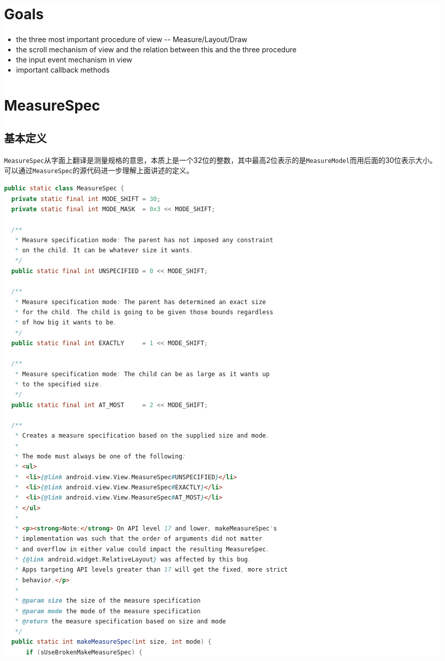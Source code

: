 # Goals

- the three most important procedure of view -- Measure/Layout/Draw
- the scroll mechanism of view and the relation between this and the three procedure
- the input event mechanism in view
- important callback methods


# MeasureSpec

## 基本定义

`MeasureSpec`从字面上翻译是测量规格的意思，本质上是一个32位的整数，其中最高2位表示的是`MeasureModel`而用后面的30位表示大小。可以通过`MeasureSpec`的源代码进一步理解上面讲述的定义。

```java
public static class MeasureSpec {
  private static final int MODE_SHIFT = 30;
  private static final int MODE_MASK  = 0x3 << MODE_SHIFT;

  /**
   * Measure specification mode: The parent has not imposed any constraint
   * on the child. It can be whatever size it wants.
   */
  public static final int UNSPECIFIED = 0 << MODE_SHIFT;

  /**
   * Measure specification mode: The parent has determined an exact size
   * for the child. The child is going to be given those bounds regardless
   * of how big it wants to be.
   */
  public static final int EXACTLY     = 1 << MODE_SHIFT;

  /**
   * Measure specification mode: The child can be as large as it wants up
   * to the specified size.
   */
  public static final int AT_MOST     = 2 << MODE_SHIFT;

  /**
   * Creates a measure specification based on the supplied size and mode.
   *
   * The mode must always be one of the following:
   * <ul>
   *  <li>{@link android.view.View.MeasureSpec#UNSPECIFIED}</li>
   *  <li>{@link android.view.View.MeasureSpec#EXACTLY}</li>
   *  <li>{@link android.view.View.MeasureSpec#AT_MOST}</li>
   * </ul>
   *
   * <p><strong>Note:</strong> On API level 17 and lower, makeMeasureSpec's
   * implementation was such that the order of arguments did not matter
   * and overflow in either value could impact the resulting MeasureSpec.
   * {@link android.widget.RelativeLayout} was affected by this bug.
   * Apps targeting API levels greater than 17 will get the fixed, more strict
   * behavior.</p>
   *
   * @param size the size of the measure specification
   * @param mode the mode of the measure specification
   * @return the measure specification based on size and mode
   */
  public static int makeMeasureSpec(int size, int mode) {
      if (sUseBrokenMakeMeasureSpec) {
```